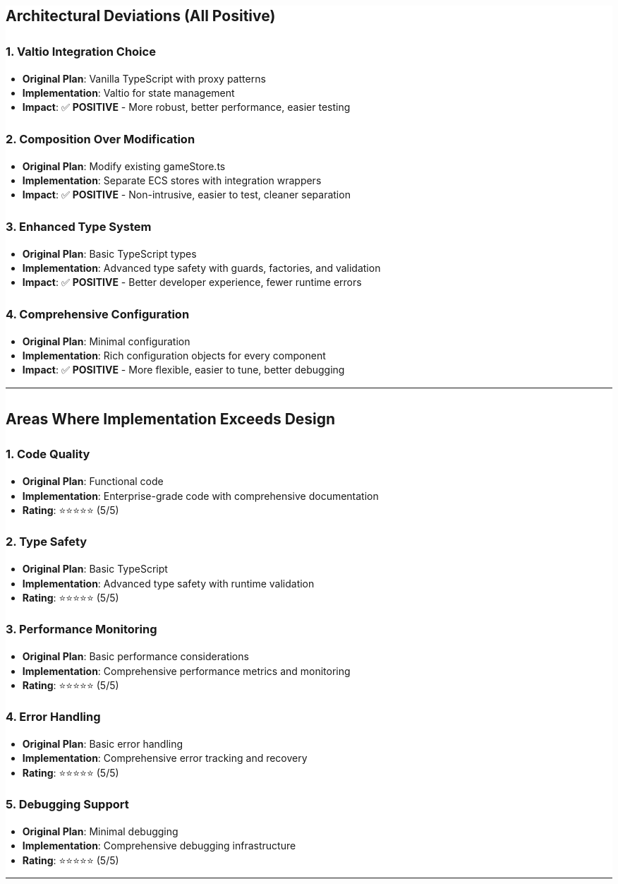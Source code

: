 
## Architectural Deviations (All Positive)

### 1. **Valtio Integration Choice**
- **Original Plan**: Vanilla TypeScript with proxy patterns
- **Implementation**: Valtio for state management
- **Impact**: ✅ **POSITIVE** - More robust, better performance, easier testing

### 2. **Composition Over Modification**
- **Original Plan**: Modify existing gameStore.ts
- **Implementation**: Separate ECS stores with integration wrappers
- **Impact**: ✅ **POSITIVE** - Non-intrusive, easier to test, cleaner separation

### 3. **Enhanced Type System**
- **Original Plan**: Basic TypeScript types
- **Implementation**: Advanced type safety with guards, factories, and validation
- **Impact**: ✅ **POSITIVE** - Better developer experience, fewer runtime errors

### 4. **Comprehensive Configuration**
- **Original Plan**: Minimal configuration
- **Implementation**: Rich configuration objects for every component
- **Impact**: ✅ **POSITIVE** - More flexible, easier to tune, better debugging

---

## Areas Where Implementation Exceeds Design

### 1. **Code Quality**
- **Original Plan**: Functional code
- **Implementation**: Enterprise-grade code with comprehensive documentation
- **Rating**: ⭐⭐⭐⭐⭐ (5/5)

### 2. **Type Safety**
- **Original Plan**: Basic TypeScript
- **Implementation**: Advanced type safety with runtime validation
- **Rating**: ⭐⭐⭐⭐⭐ (5/5)

### 3. **Performance Monitoring**
- **Original Plan**: Basic performance considerations
- **Implementation**: Comprehensive performance metrics and monitoring
- **Rating**: ⭐⭐⭐⭐⭐ (5/5)

### 4. **Error Handling**
- **Original Plan**: Basic error handling
- **Implementation**: Comprehensive error tracking and recovery
- **Rating**: ⭐⭐⭐⭐⭐ (5/5)

### 5. **Debugging Support**
- **Original Plan**: Minimal debugging
- **Implementation**: Comprehensive debugging infrastructure
- **Rating**: ⭐⭐⭐⭐⭐ (5/5)

---